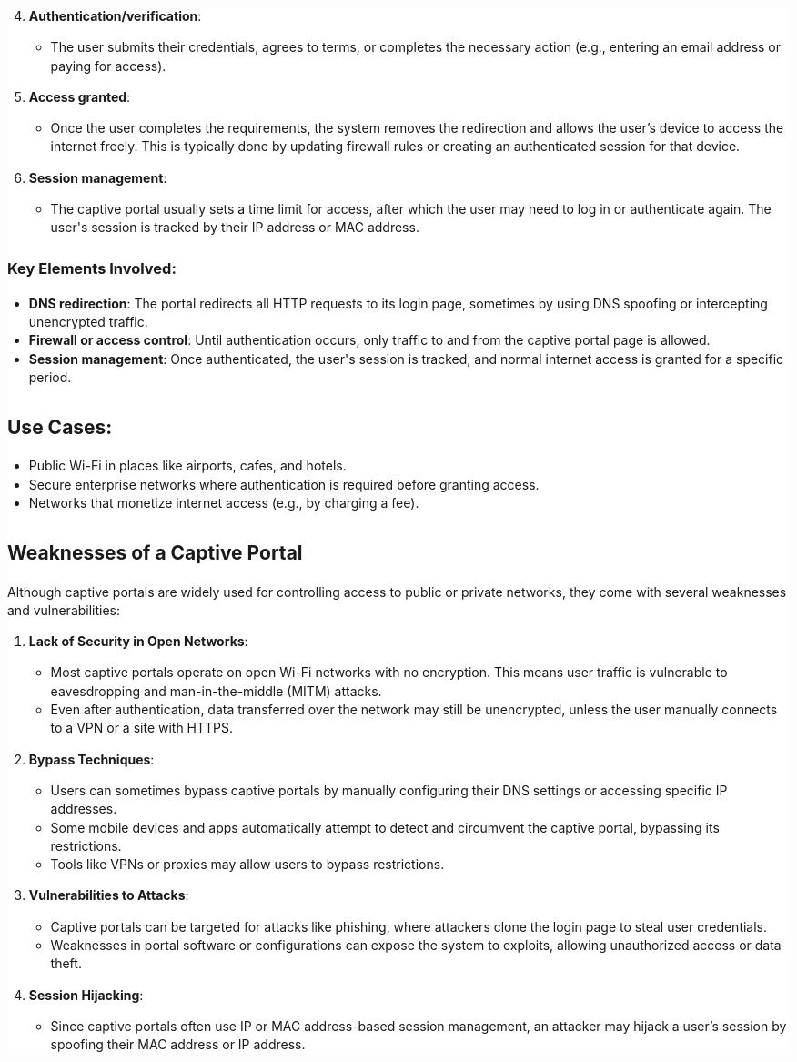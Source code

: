 4. **Authentication/verification**:
   - The user submits their credentials, agrees to terms, or completes the necessary action (e.g., entering an email address or paying for access).

5. **Access granted**:
   - Once the user completes the requirements, the system removes the redirection and allows the user’s device to access the internet freely. This is typically done by updating firewall rules or creating an authenticated session for that device.

6. **Session management**:
   - The captive portal usually sets a time limit for access, after which the user may need to log in or authenticate again. The user's session is tracked by their IP address or MAC address.

### Key Elements Involved:

- **DNS redirection**: The portal redirects all HTTP requests to its login page, sometimes by using DNS spoofing or intercepting unencrypted traffic.
- **Firewall or access control**: Until authentication occurs, only traffic to and from the captive portal page is allowed.
- **Session management**: Once authenticated, the user's session is tracked, and normal internet access is granted for a specific period.

## Use Cases:
- Public Wi-Fi in places like airports, cafes, and hotels.
- Secure enterprise networks where authentication is required before granting access.
- Networks that monetize internet access (e.g., by charging a fee).

## Weaknesses of a Captive Portal

Although captive portals are widely used for controlling access to public or private networks, they come with several weaknesses and vulnerabilities:

1. **Lack of Security in Open Networks**:
   - Most captive portals operate on open Wi-Fi networks with no encryption. This means user traffic is vulnerable to eavesdropping and man-in-the-middle (MITM) attacks.
   - Even after authentication, data transferred over the network may still be unencrypted, unless the user manually connects to a VPN or a site with HTTPS.

2. **Bypass Techniques**:
   - Users can sometimes bypass captive portals by manually configuring their DNS settings or accessing specific IP addresses.
   - Some mobile devices and apps automatically attempt to detect and circumvent the captive portal, bypassing its restrictions.
   - Tools like VPNs or proxies may allow users to bypass restrictions.

3. **Vulnerabilities to Attacks**:
   - Captive portals can be targeted for attacks like phishing, where attackers clone the login page to steal user credentials.
   - Weaknesses in portal software or configurations can expose the system to exploits, allowing unauthorized access or data theft.

4. **Session Hijacking**:
   - Since captive portals often use IP or MAC address-based session management, an attacker may hijack a user’s session by spoofing their MAC address or IP address.
